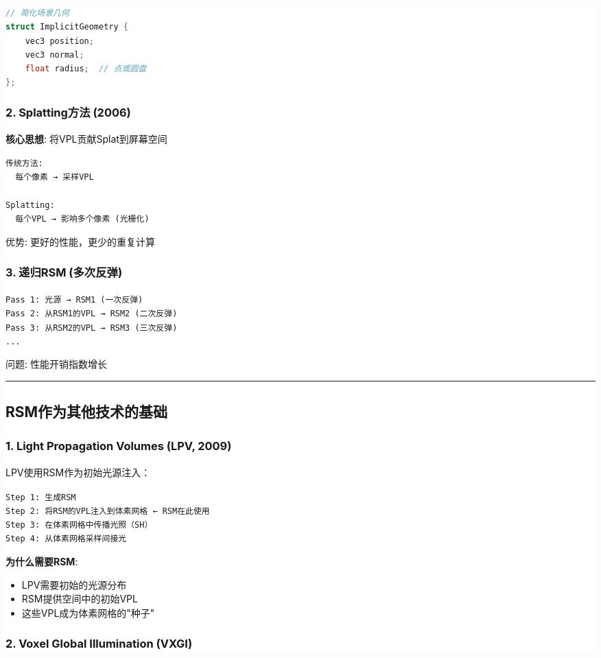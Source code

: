```cpp
// 简化场景几何
struct ImplicitGeometry {
    vec3 position;
    vec3 normal;
    float radius;  // 点或圆盘
};
```

### 2. Splatting方法 (2006)
**核心思想**: 将VPL贡献Splat到屏幕空间

```
传统方法:
  每个像素 → 采样VPL

Splatting:
  每个VPL → 影响多个像素 (光栅化)
```

优势: 更好的性能，更少的重复计算

### 3. 递归RSM (多次反弹)
```
Pass 1: 光源 → RSM1 (一次反弹)
Pass 2: 从RSM1的VPL → RSM2 (二次反弹)
Pass 3: 从RSM2的VPL → RSM3 (三次反弹)
...
```

问题: 性能开销指数增长

---

## RSM作为其他技术的基础

### 1. Light Propagation Volumes (LPV, 2009)

LPV使用RSM作为初始光源注入：

```
Step 1: 生成RSM
Step 2: 将RSM的VPL注入到体素网格 ← RSM在此使用
Step 3: 在体素网格中传播光照（SH）
Step 4: 从体素网格采样间接光
```

**为什么需要RSM**:
- LPV需要初始的光源分布
- RSM提供空间中的初始VPL
- 这些VPL成为体素网格的"种子"

### 2. Voxel Global Illumination (VXGI)
